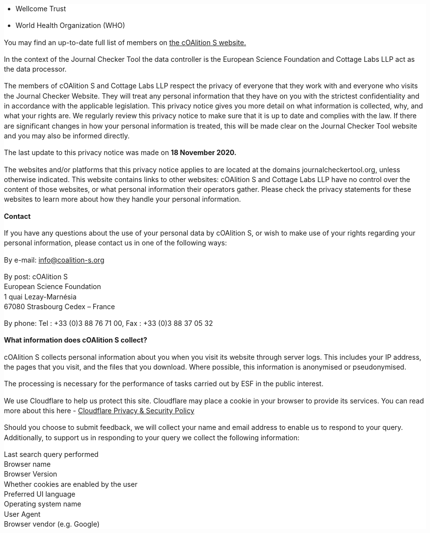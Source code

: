-   Wellcome Trust
    
-   World Health Organization (WHO)
    

You may find an up-to-date full list of members on [the cOAlition S website.](https://www.coalition-s.org/organisations)

In the context of the Journal Checker Tool the data controller is the European Science Foundation and Cottage Labs LLP act as the data processor.

The members of cOAlition S and Cottage Labs LLP respect the privacy of everyone that they work with and everyone who visits the Journal Checker Website. They will treat any personal information that they have on you with the strictest confidentiality and in accordance with the applicable legislation. This privacy notice gives you more detail on what information is collected, why, and what your rights are. We regularly review this privacy notice to make sure that it is up to date and complies with the law. If there are significant changes in how your personal information is treated, this will be made clear on the Journal Checker Tool website and you may also be informed directly.

The last update to this privacy notice was made on **18 November 2020.**

The websites and/or platforms that this privacy notice applies to are located at the domains journalcheckertool.org, unless otherwise indicated. This website contains links to other websites: cOAlition S and Cottage Labs LLP have no control over the content of those websites, or what personal information their operators gather. Please check the privacy statements for these websites to learn more about how they handle your personal information.

**Contact**

If you have any questions about the use of your personal data by cOAlition S, or wish to make use of your rights regarding your personal information, please contact us in one of the following ways:

By e-mail: [info@coalition-s.org](mailto:info@coalition-s.org)

By post: cOAlition S  
European Science Foundation  
1 quai Lezay-Marnésia  
67080 Strasbourg Cedex – France

By phone: Tel : +33 (0)3 88 76 71 00, Fax : +33 (0)3 88 37 05 32

**What information does cOAlition S collect?**

cOAlition S collects personal information about you when you visit its website through server logs. This includes your IP address, the pages that you visit, and the files that you download. Where possible, this information is anonymised or pseudonymised.

The processing is necessary for the performance of tasks carried out by ESF in the public interest.

We use Cloudflare to help us protect this site. Cloudflare may place a cookie in your browser to provide its services. You can read more about this here - [Cloudflare Privacy & Security Policy](https://www.cloudflare.com/en-gb/privacypolicy/)

Should you choose to submit feedback, we will collect your name and email address to enable us to respond to your query. Additionally, to support us in responding to your query we collect the following information:

Last search query performed  
Browser name  
Browser Version  
Whether cookies are enabled by the user  
Preferred UI language  
Operating system name  
User Agent  
Browser vendor (e.g. Google)
